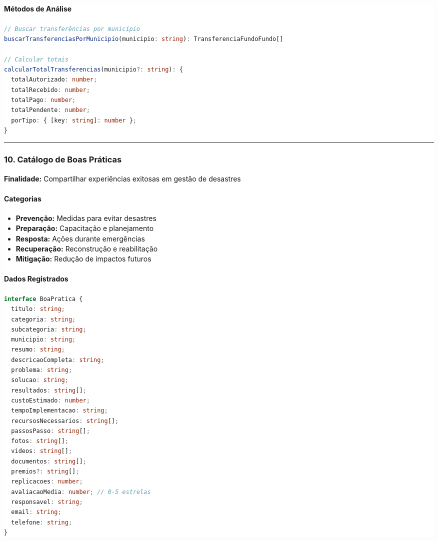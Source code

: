 #### Métodos de Análise

```typescript
// Buscar transferências por município
buscarTransferenciasPorMunicipio(municipio: string): TransferenciaFundoFundo[]

// Calcular totais
calcularTotalTransferencias(municipio?: string): {
  totalAutorizado: number;
  totalRecebido: number;
  totalPago: number;
  totalPendente: number;
  porTipo: { [key: string]: number };
}
```

---

### 10. Catálogo de Boas Práticas

**Finalidade:** Compartilhar experiências exitosas em gestão de desastres

#### Categorias

- **Prevenção:** Medidas para evitar desastres
- **Preparação:** Capacitação e planejamento
- **Resposta:** Ações durante emergências
- **Recuperação:** Reconstrução e reabilitação
- **Mitigação:** Redução de impactos futuros

#### Dados Registrados

```typescript
interface BoaPratica {
  titulo: string;
  categoria: string;
  subcategoria: string;
  municipio: string;
  resumo: string;
  descricaoCompleta: string;
  problema: string;
  solucao: string;
  resultados: string[];
  custoEstimado: number;
  tempoImplementacao: string;
  recursosNecessarios: string[];
  passosPasso: string[];
  fotos: string[];
  videos: string[];
  documentos: string[];
  premios?: string[];
  replicacoes: number;
  avaliacaoMedia: number; // 0-5 estrelas
  responsavel: string;
  email: string;
  telefone: string;
}
```
